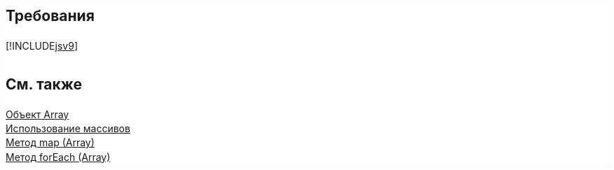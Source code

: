 ## Требования  
 [!INCLUDE[jsv9](../../javascript/includes/jsv9-md.md)]  
  
## См. также  
 [Объект Array](../../javascript/reference/array-object-javascript.md)   
 [Использование массивов](../../javascript/advanced/using-arrays-javascript.md)   
 [Метод map \(Array\)](../../javascript/reference/map-method-array-javascript.md)   
 [Метод forEach \(Array\)](../../javascript/reference/foreach-method-array-javascript.md)